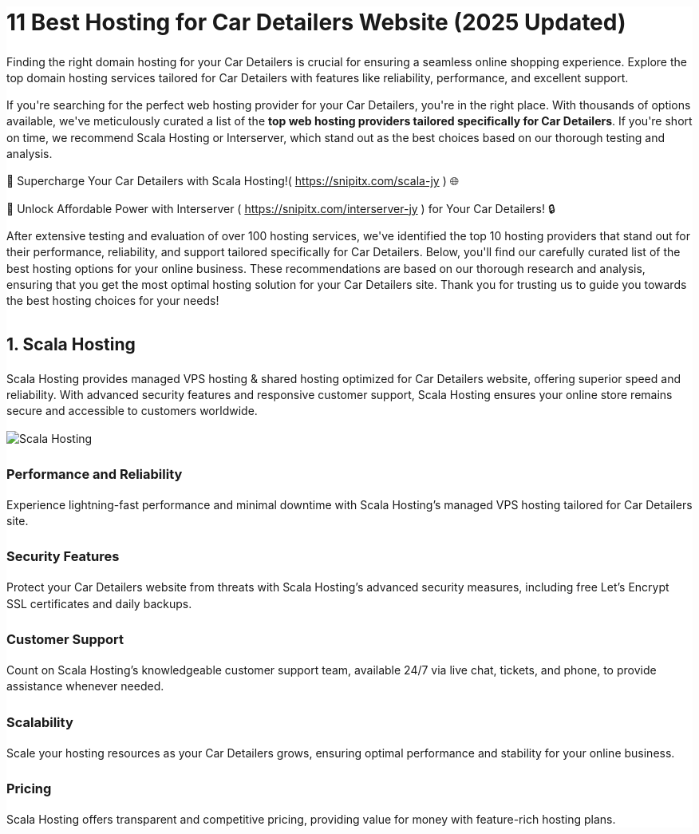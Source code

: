 # 11 Best Hosting for Car Detailers Website (2025 Updated)

Finding the right domain hosting for your Car Detailers is crucial for ensuring a seamless online shopping experience. Explore the top domain hosting services tailored for Car Detailers with features like reliability, performance, and excellent support.

If you're searching for the perfect web hosting provider for your Car Detailers, you're in the right place. With thousands of options available, we've meticulously curated a list of the **top web hosting providers tailored specifically for Car Detailers**. If you're short on time, we recommend Scala Hosting or Interserver, which stand out as the best choices based on our thorough testing and analysis.

🚀 Supercharge Your Car Detailers with Scala Hosting!( https://snipitx.com/scala-jy ) 🌐 

💸 Unlock Affordable Power with Interserver ( https://snipitx.com/interserver-jy ) for Your Car Detailers! 🔒

After extensive testing and evaluation of over 100 hosting services, we've identified the top 10 hosting providers that stand out for their performance, reliability, and support tailored specifically for Car Detailers. Below, you'll find our carefully curated list of the best hosting options for your online business. These recommendations are based on our thorough research and analysis, ensuring that you get the most optimal hosting solution for your Car Detailers site. Thank you for trusting us to guide you towards the best hosting choices for your needs!

## 1. Scala Hosting

Scala Hosting provides managed VPS hosting & shared hosting optimized for Car Detailers website, offering superior speed and reliability. With advanced security features and responsive customer support, Scala Hosting ensures your online store remains secure and accessible to customers worldwide.

![Scala Hosting](https://i.imgur.com/uJ5JIK3.png "Scala Web Hosting")

### Performance and Reliability
Experience lightning-fast performance and minimal downtime with Scala Hosting’s managed VPS hosting tailored for Car Detailers site.

### Security Features
Protect your Car Detailers website from threats with Scala Hosting’s advanced security measures, including free Let’s Encrypt SSL certificates and daily backups.

### Customer Support
Count on Scala Hosting’s knowledgeable customer support team, available 24/7 via live chat, tickets, and phone, to provide assistance whenever needed.

### Scalability
Scale your hosting resources as your Car Detailers grows, ensuring optimal performance and stability for your online business.

### Pricing
Scala Hosting offers transparent and competitive pricing, providing value for money with feature-rich hosting plans.
